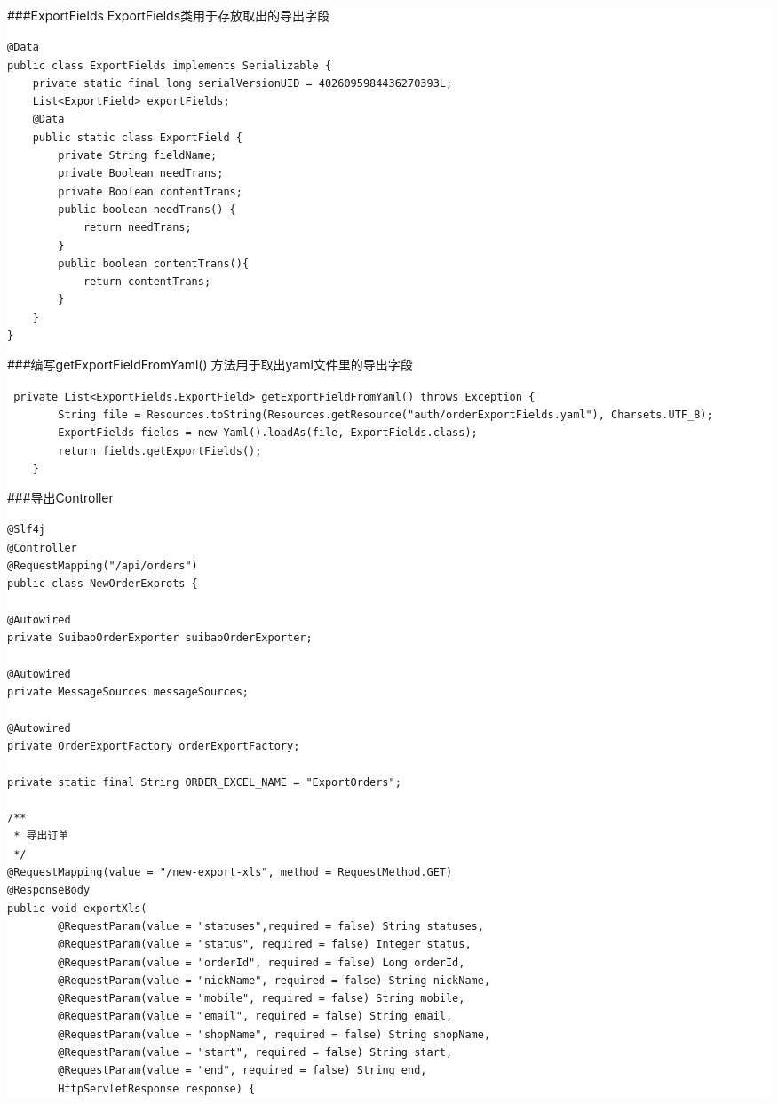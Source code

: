 ###ExportFields
ExportFields类用于存放取出的导出字段

	@Data
	public class ExportFields implements Serializable {
	    private static final long serialVersionUID = 4026095984436270393L;
	    List<ExportField> exportFields;
	    @Data
	    public static class ExportField {
	        private String fieldName;
	        private Boolean needTrans;
	        private Boolean contentTrans;
	        public boolean needTrans() {
	            return needTrans;
	        }
	        public boolean contentTrans(){
	            return contentTrans;
	        }
	    }
	}


###编写getExportFieldFromYaml()
方法用于取出yaml文件里的导出字段

	 private List<ExportFields.ExportField> getExportFieldFromYaml() throws Exception {
	        String file = Resources.toString(Resources.getResource("auth/orderExportFields.yaml"), Charsets.UTF_8);
	        ExportFields fields = new Yaml().loadAs(file, ExportFields.class);
	        return fields.getExportFields();
	    }


###导出Controller

	@Slf4j
	@Controller
	@RequestMapping("/api/orders")
	public class NewOrderExprots {

    @Autowired
    private SuibaoOrderExporter suibaoOrderExporter;

    @Autowired
    private MessageSources messageSources;

    @Autowired
    private OrderExportFactory orderExportFactory;

    private static final String ORDER_EXCEL_NAME = "ExportOrders";

    /**
     * 导出订单
     */
    @RequestMapping(value = "/new-export-xls", method = RequestMethod.GET)
    @ResponseBody
    public void exportXls(
            @RequestParam(value = "statuses",required = false) String statuses,
            @RequestParam(value = "status", required = false) Integer status,
            @RequestParam(value = "orderId", required = false) Long orderId,
            @RequestParam(value = "nickName", required = false) String nickName,
            @RequestParam(value = "mobile", required = false) String mobile,
            @RequestParam(value = "email", required = false) String email,
            @RequestParam(value = "shopName", required = false) String shopName,
            @RequestParam(value = "start", required = false) String start,
            @RequestParam(value = "end", required = false) String end,
            HttpServletResponse response) {
